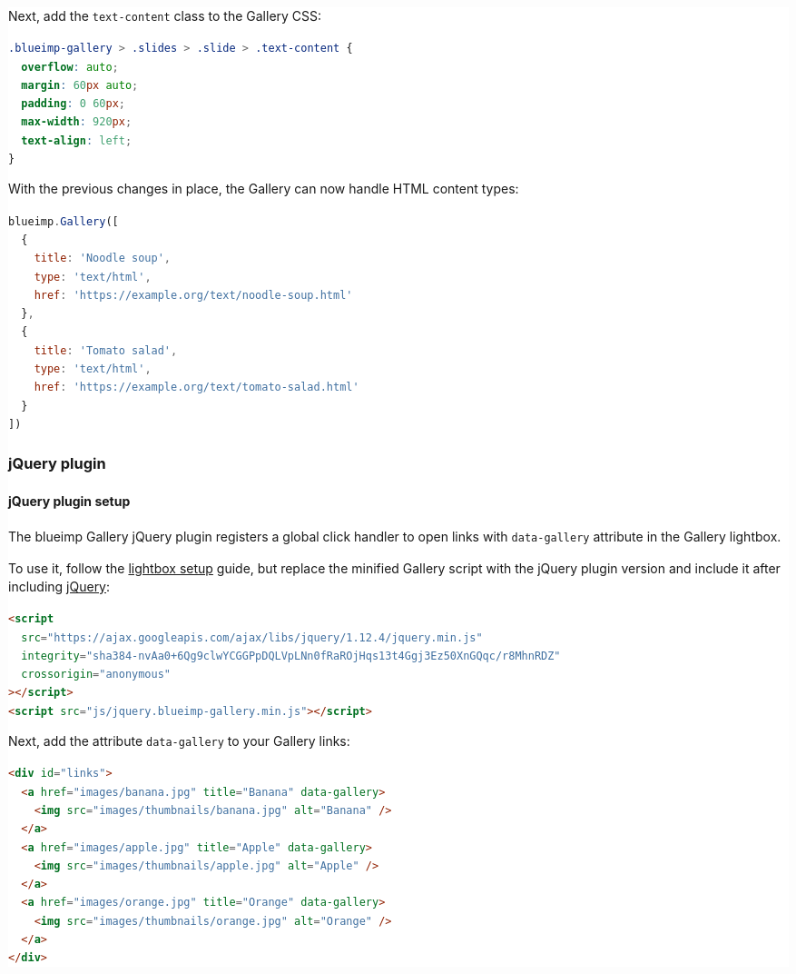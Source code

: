 Next, add the `text-content` class to the Gallery CSS:

```css
.blueimp-gallery > .slides > .slide > .text-content {
  overflow: auto;
  margin: 60px auto;
  padding: 0 60px;
  max-width: 920px;
  text-align: left;
}
```

With the previous changes in place, the Gallery can now handle HTML content
types:

```js
blueimp.Gallery([
  {
    title: 'Noodle soup',
    type: 'text/html',
    href: 'https://example.org/text/noodle-soup.html'
  },
  {
    title: 'Tomato salad',
    type: 'text/html',
    href: 'https://example.org/text/tomato-salad.html'
  }
])
```

### jQuery plugin

#### jQuery plugin setup

The blueimp Gallery jQuery plugin registers a global click handler to open links
with `data-gallery` attribute in the Gallery lightbox.

To use it, follow the [lightbox setup](#lightbox-setup) guide, but replace the
minified Gallery script with the jQuery plugin version and include it after
including [jQuery](https://jquery.com/):

```html
<script
  src="https://ajax.googleapis.com/ajax/libs/jquery/1.12.4/jquery.min.js"
  integrity="sha384-nvAa0+6Qg9clwYCGGPpDQLVpLNn0fRaROjHqs13t4Ggj3Ez50XnGQqc/r8MhnRDZ"
  crossorigin="anonymous"
></script>
<script src="js/jquery.blueimp-gallery.min.js"></script>
```

Next, add the attribute `data-gallery` to your Gallery links:

```html
<div id="links">
  <a href="images/banana.jpg" title="Banana" data-gallery>
    <img src="images/thumbnails/banana.jpg" alt="Banana" />
  </a>
  <a href="images/apple.jpg" title="Apple" data-gallery>
    <img src="images/thumbnails/apple.jpg" alt="Apple" />
  </a>
  <a href="images/orange.jpg" title="Orange" data-gallery>
    <img src="images/thumbnails/orange.jpg" alt="Orange" />
  </a>
</div>
```
